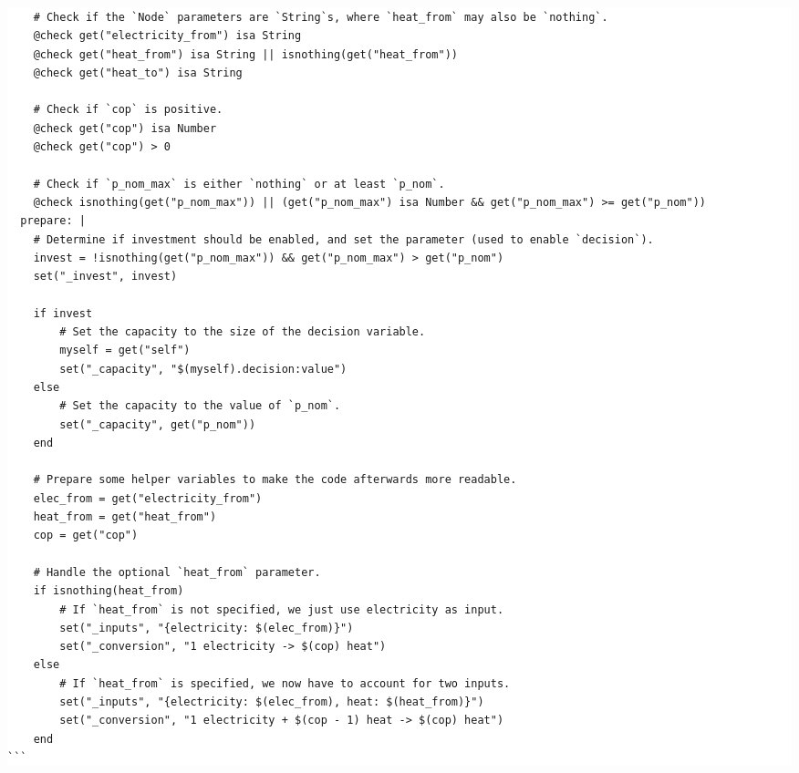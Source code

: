         # Check if the `Node` parameters are `String`s, where `heat_from` may also be `nothing`.
        @check get("electricity_from") isa String
        @check get("heat_from") isa String || isnothing(get("heat_from"))
        @check get("heat_to") isa String

        # Check if `cop` is positive.
        @check get("cop") isa Number
        @check get("cop") > 0

        # Check if `p_nom_max` is either `nothing` or at least `p_nom`.
        @check isnothing(get("p_nom_max")) || (get("p_nom_max") isa Number && get("p_nom_max") >= get("p_nom"))
      prepare: |
        # Determine if investment should be enabled, and set the parameter (used to enable `decision`).
        invest = !isnothing(get("p_nom_max")) && get("p_nom_max") > get("p_nom")
        set("_invest", invest)

        if invest
            # Set the capacity to the size of the decision variable.
            myself = get("self")
            set("_capacity", "$(myself).decision:value")
        else
            # Set the capacity to the value of `p_nom`.
            set("_capacity", get("p_nom"))
        end

        # Prepare some helper variables to make the code afterwards more readable.
        elec_from = get("electricity_from")
        heat_from = get("heat_from")
        cop = get("cop")

        # Handle the optional `heat_from` parameter.
        if isnothing(heat_from)
            # If `heat_from` is not specified, we just use electricity as input.
            set("_inputs", "{electricity: $(elec_from)}")
            set("_conversion", "1 electricity -> $(cop) heat")
        else
            # If `heat_from` is specified, we now have to account for two inputs.
            set("_inputs", "{electricity: $(elec_from), heat: $(heat_from)}")
            set("_conversion", "1 electricity + $(cop - 1) heat -> $(cop) heat")
        end
    ```
